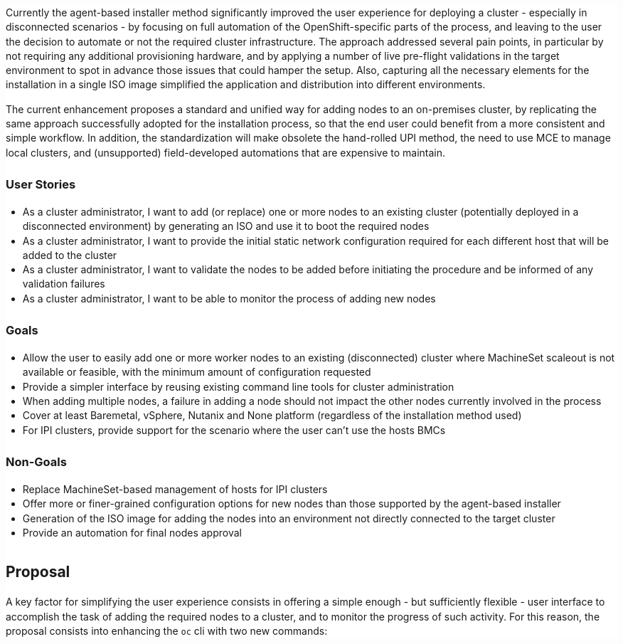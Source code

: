 Currently the agent-based installer method significantly improved the user experience for deploying a cluster - especially in disconnected 
scenarios - by focusing on full automation of the OpenShift-specific parts of the process, and leaving to the user the decision to automate 
or not the required cluster infrastructure. The approach addressed several pain points, in particular by not requiring any additional provisioning 
hardware, and by applying a number of live pre-flight validations in the target environment to spot in advance those issues that could hamper 
the setup. Also, capturing all the necessary elements for the installation in a single ISO image simplified the application and distribution 
into different environments. 

The current enhancement proposes a standard and unified way for adding nodes to an on-premises cluster, by replicating the same approach 
successfully adopted for the installation process, so that the end user could benefit from a more consistent and simple workflow. In addition, 
the standardization will make obsolete the hand-rolled UPI method, the need to use MCE to manage local clusters, and (unsupported) field-developed 
automations that are expensive to maintain.

### User Stories
- As a cluster administrator, I want to add (or replace) one or more nodes to an existing cluster (potentially deployed in a disconnected environment) 
  by generating an ISO and use it to boot the required nodes
- As a cluster administrator, I want to provide the initial static network configuration required for each different host that will be added to the cluster
- As a cluster administrator, I want to validate the nodes to be added before initiating the procedure and be informed of any validation failures
- As a cluster administrator, I want to be able to monitor the process of adding new nodes

### Goals
- Allow the user to easily add one or more worker nodes to an existing (disconnected) cluster where MachineSet scaleout is not available or feasible, 
  with the minimum amount of configuration requested
- Provide a simpler interface by reusing existing command line tools for cluster administration
- When adding multiple nodes, a failure in adding a node should not impact the other nodes currently involved in the process
- Cover at least Baremetal, vSphere, Nutanix and None platform (regardless of the installation method used)
- For IPI clusters, provide support for the scenario where the user can’t use the hosts BMCs

### Non-Goals
- Replace MachineSet-based management of hosts for IPI clusters
- Offer more or finer-grained configuration options for new nodes than those supported by the agent-based installer
- Generation of the ISO image for adding the nodes into an environment not directly connected to the target cluster
- Provide an automation for final nodes approval

## Proposal
A key factor for simplifying the user experience consists in offering a simple enough - but sufficiently flexible -  user interface 
to accomplish the task of adding the required nodes to a cluster, and to monitor the progress of such activity. For this reason, 
the proposal consists into enhancing the `oc` cli with two new commands:
